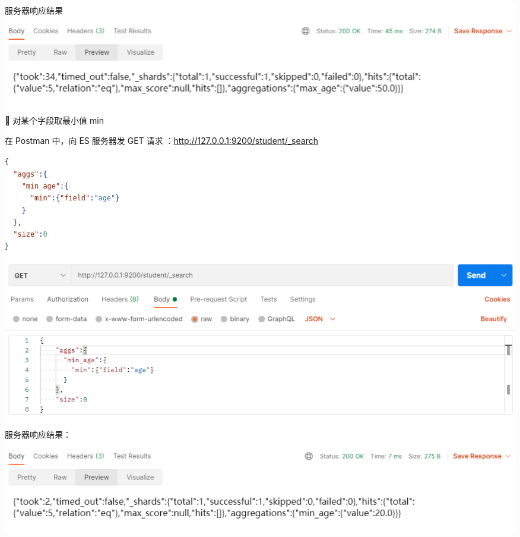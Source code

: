 服务器响应结果

![img](%E5%9F%BA%E7%A1%80%E8%AF%AD%E6%B3%95.assets/image-1722652253325.png)



 对某个字段取最小值 min 

在 Postman 中，向 ES 服务器发 GET 请求 ：http://127.0.0.1:9200/student/_search

```json
{
  "aggs":{
    "min_age":{
      "min":{"field":"age"}
    }
  },
  "size":0
}
```

![img](%E5%9F%BA%E7%A1%80%E8%AF%AD%E6%B3%95.assets/image-1722652253328.png)

服务器响应结果：

![img](%E5%9F%BA%E7%A1%80%E8%AF%AD%E6%B3%95.assets/image-1722652253327.png)
